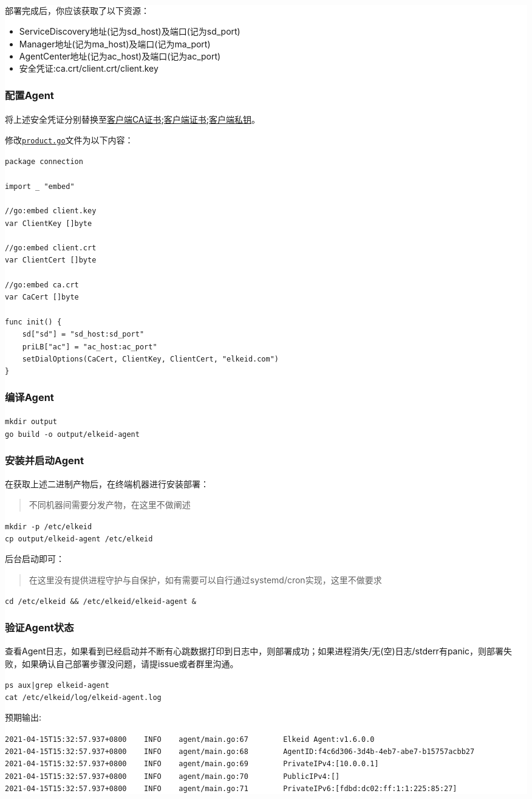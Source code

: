 部署完成后，你应该获取了以下资源：
* ServiceDiscovery地址(记为sd_host)及端口(记为sd_port)
* Manager地址(记为ma_host)及端口(记为ma_port)
* AgentCenter地址(记为ac_host)及端口(记为ac_port)
* 安全凭证:ca.crt/client.crt/client.key
### 配置Agent
将上述安全凭证分别替换至[客户端CA证书](transport/connection/ca.crt);[客户端证书](transport/connection/client.crt);[客户端私钥](transport/connection/client.key)。

修改[`product.go`](transport/connection/product.go)文件为以下内容：
```
package connection

import _ "embed"

//go:embed client.key
var ClientKey []byte

//go:embed client.crt
var ClientCert []byte

//go:embed ca.crt
var CaCert []byte

func init() {
	sd["sd"] = "sd_host:sd_port"
	priLB["ac"] = "ac_host:ac_port"  
	setDialOptions(CaCert, ClientKey, ClientCert, "elkeid.com")
}
```
### 编译Agent
```
mkdir output
go build -o output/elkeid-agent
```
### 安装并启动Agent
在获取上述二进制产物后，在终端机器进行安装部署：
> 不同机器间需要分发产物，在这里不做阐述
```
mkdir -p /etc/elkeid
cp output/elkeid-agent /etc/elkeid
```
后台启动即可：
> 在这里没有提供进程守护与自保护，如有需要可以自行通过systemd/cron实现，这里不做要求
```
cd /etc/elkeid && /etc/elkeid/elkeid-agent &
```
### 验证Agent状态
查看Agent日志，如果看到已经启动并不断有心跳数据打印到日志中，则部署成功；如果进程消失/无(空)日志/stderr有panic，则部署失败，如果确认自己部署步骤没问题，请提issue或者群里沟通。
```
ps aux|grep elkeid-agent
cat /etc/elkeid/log/elkeid-agent.log
```
预期输出:
```
2021-04-15T15:32:57.937+0800    INFO    agent/main.go:67        Elkeid Agent:v1.6.0.0
2021-04-15T15:32:57.937+0800    INFO    agent/main.go:68        AgentID:f4c6d306-3d4b-4eb7-abe7-b15757acbb27
2021-04-15T15:32:57.937+0800    INFO    agent/main.go:69        PrivateIPv4:[10.0.0.1]
2021-04-15T15:32:57.937+0800    INFO    agent/main.go:70        PublicIPv4:[]
2021-04-15T15:32:57.937+0800    INFO    agent/main.go:71        PrivateIPv6:[fdbd:dc02:ff:1:1:225:85:27]
```